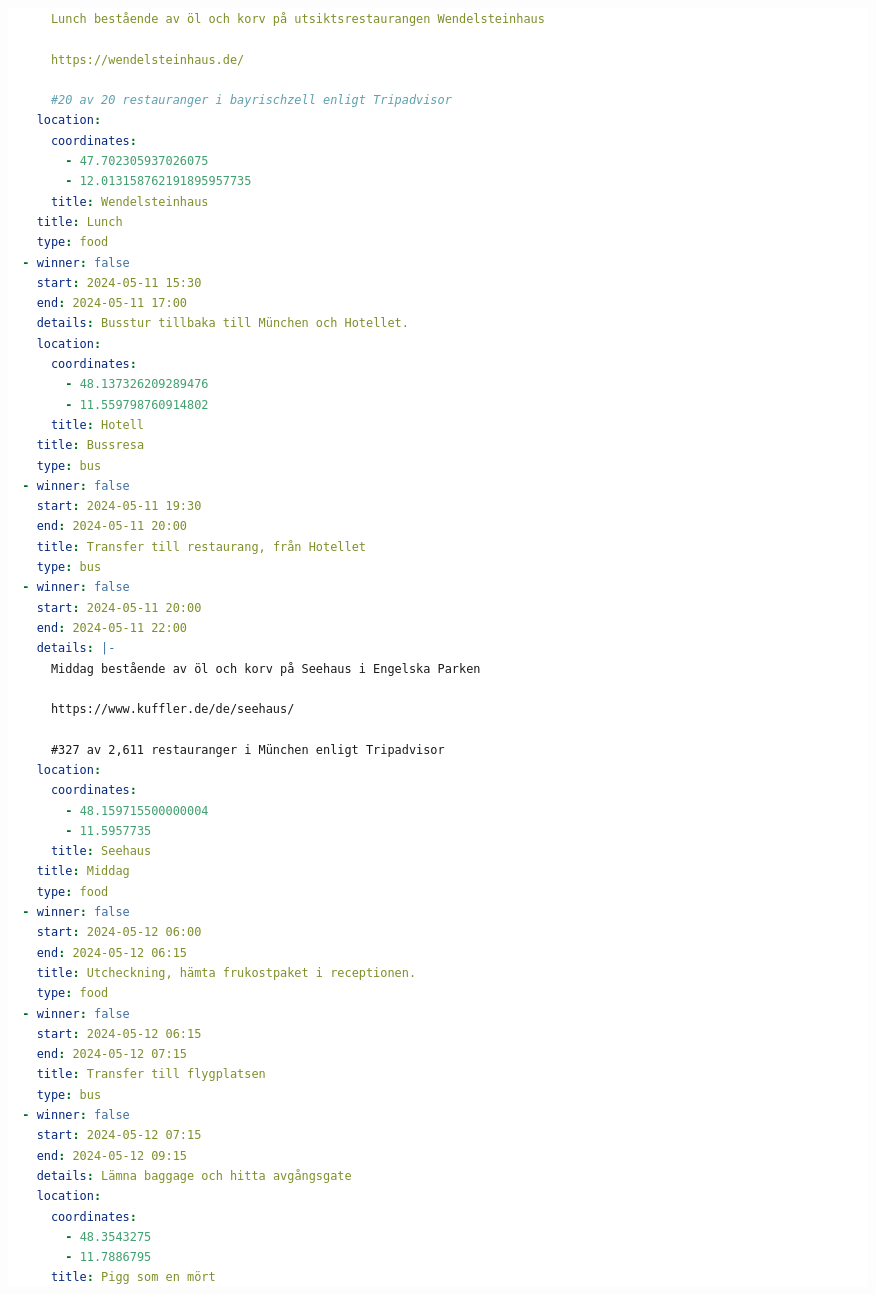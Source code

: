 ```yaml
      Lunch bestående av öl och korv på utsiktsrestaurangen Wendelsteinhaus
      
      https://wendelsteinhaus.de/

      #20 av 20 restauranger i bayrischzell enligt Tripadvisor
    location:
      coordinates:
        - 47.702305937026075
        - 12.013158762191895957735
      title: Wendelsteinhaus
    title: Lunch
    type: food
  - winner: false
    start: 2024-05-11 15:30
    end: 2024-05-11 17:00
    details: Busstur tillbaka till München och Hotellet.
    location:
      coordinates:
        - 48.137326209289476
        - 11.559798760914802
      title: Hotell
    title: Bussresa
    type: bus
  - winner: false
    start: 2024-05-11 19:30
    end: 2024-05-11 20:00
    title: Transfer till restaurang, från Hotellet
    type: bus
  - winner: false
    start: 2024-05-11 20:00
    end: 2024-05-11 22:00
    details: |-
      Middag bestående av öl och korv på Seehaus i Engelska Parken
      
      https://www.kuffler.de/de/seehaus/

      #327 av 2,611 restauranger i München enligt Tripadvisor
    location:
      coordinates:
        - 48.159715500000004
        - 11.5957735
      title: Seehaus
    title: Middag
    type: food
  - winner: false
    start: 2024-05-12 06:00
    end: 2024-05-12 06:15
    title: Utcheckning, hämta frukostpaket i receptionen.
    type: food
  - winner: false
    start: 2024-05-12 06:15
    end: 2024-05-12 07:15
    title: Transfer till flygplatsen
    type: bus
  - winner: false
    start: 2024-05-12 07:15
    end: 2024-05-12 09:15
    details: Lämna baggage och hitta avgångsgate
    location:
      coordinates:
        - 48.3543275
        - 11.7886795
      title: Pigg som en mört
```